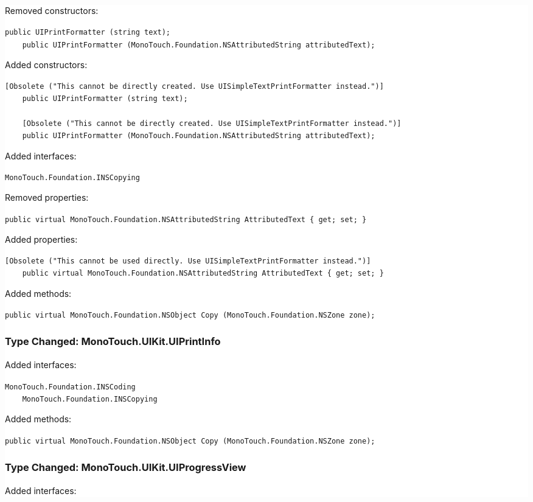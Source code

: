 Removed constructors:

```
public UIPrintFormatter (string text);
	public UIPrintFormatter (MonoTouch.Foundation.NSAttributedString attributedText);
```

Added constructors:

```
[Obsolete ("This cannot be directly created. Use UISimpleTextPrintFormatter instead.")]
	public UIPrintFormatter (string text);

	[Obsolete ("This cannot be directly created. Use UISimpleTextPrintFormatter instead.")]
	public UIPrintFormatter (MonoTouch.Foundation.NSAttributedString attributedText);
```

Added interfaces:

```
MonoTouch.Foundation.INSCopying
```

Removed properties:

```
public virtual MonoTouch.Foundation.NSAttributedString AttributedText { get; set; }
```

Added properties:

```
[Obsolete ("This cannot be used directly. Use UISimpleTextPrintFormatter instead.")]
	public virtual MonoTouch.Foundation.NSAttributedString AttributedText { get; set; }
```

Added methods:

```
public virtual MonoTouch.Foundation.NSObject Copy (MonoTouch.Foundation.NSZone zone);
```

### Type Changed: MonoTouch.UIKit.UIPrintInfo

Added interfaces:

```
MonoTouch.Foundation.INSCoding
	MonoTouch.Foundation.INSCopying
```

Added methods:

```
public virtual MonoTouch.Foundation.NSObject Copy (MonoTouch.Foundation.NSZone zone);
```

### Type Changed: MonoTouch.UIKit.UIProgressView

Added interfaces:
